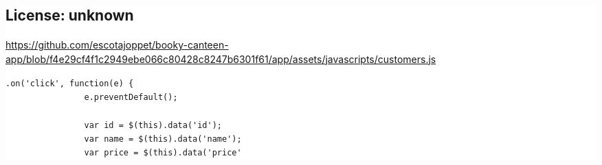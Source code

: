 
## License: unknown
https://github.com/escotajoppet/booky-canteen-app/blob/f4e29cf4f1c2949ebe066c80428c8247b6301f61/app/assets/javascripts/customers.js

```
.on('click', function(e) {
                e.preventDefault();
                
                var id = $(this).data('id');
                var name = $(this).data('name');
                var price = $(this).data('price'
```

